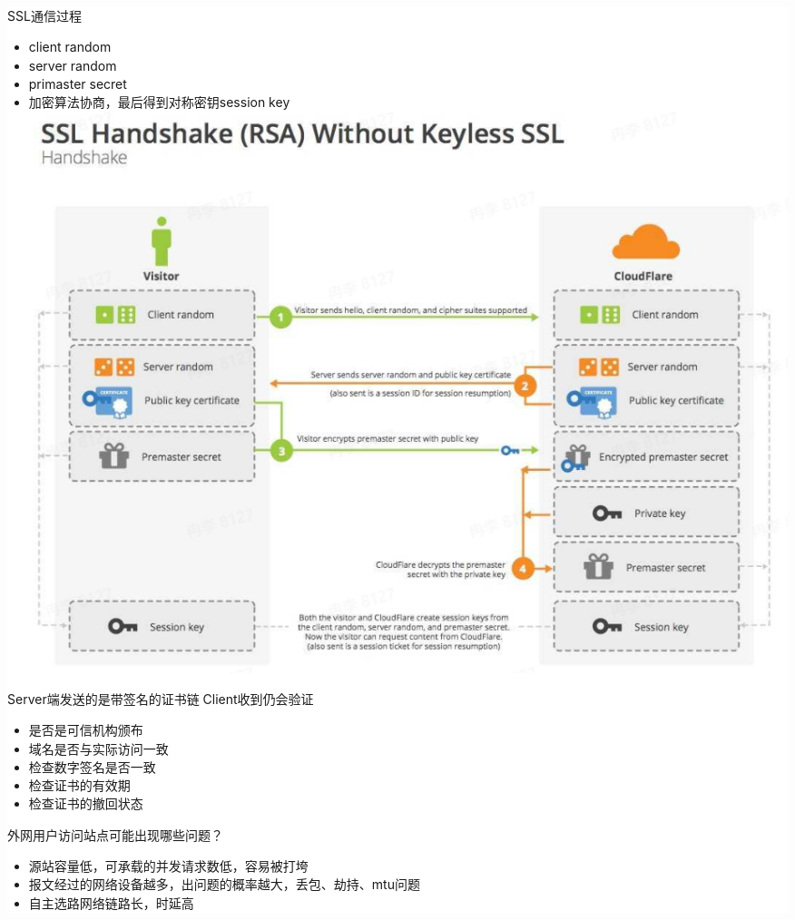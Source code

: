 SSL通信过程
+ client random
+ server random
+ primaster secret
+ 加密算法协商，最后得到对称密钥session key
![1](QQ20250121-111320.png)

Server端发送的是带签名的证书链
Client收到仍会验证
+ 是否是可信机构颁布
+ 域名是否与实际访问一致
+ 检查数字签名是否一致
+ 检查证书的有效期
+ 检查证书的撤回状态

外网用户访问站点可能出现哪些问题？
+ 源站容量低，可承载的并发请求数低，容易被打垮
+ 报文经过的网络设备越多，出问题的概率越大，丢包、劫持、mtu问题
+ 自主选路网络链路长，时延高
